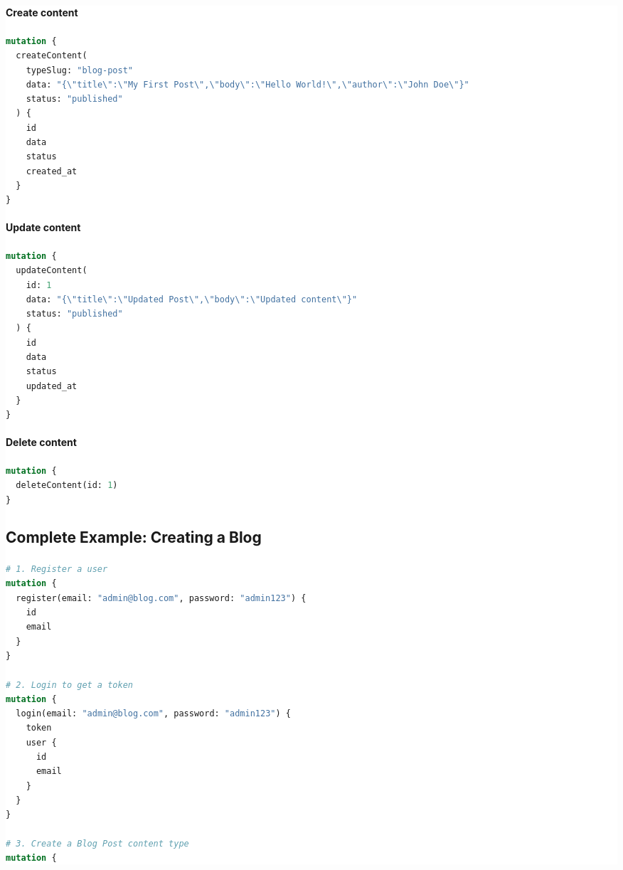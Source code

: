 #### Create content

```graphql
mutation {
  createContent(
    typeSlug: "blog-post"
    data: "{\"title\":\"My First Post\",\"body\":\"Hello World!\",\"author\":\"John Doe\"}"
    status: "published"
  ) {
    id
    data
    status
    created_at
  }
}
```

#### Update content

```graphql
mutation {
  updateContent(
    id: 1
    data: "{\"title\":\"Updated Post\",\"body\":\"Updated content\"}"
    status: "published"
  ) {
    id
    data
    status
    updated_at
  }
}
```

#### Delete content

```graphql
mutation {
  deleteContent(id: 1)
}
```

## Complete Example: Creating a Blog

```graphql
# 1. Register a user
mutation {
  register(email: "admin@blog.com", password: "admin123") {
    id
    email
  }
}

# 2. Login to get a token
mutation {
  login(email: "admin@blog.com", password: "admin123") {
    token
    user {
      id
      email
    }
  }
}

# 3. Create a Blog Post content type
mutation {
```